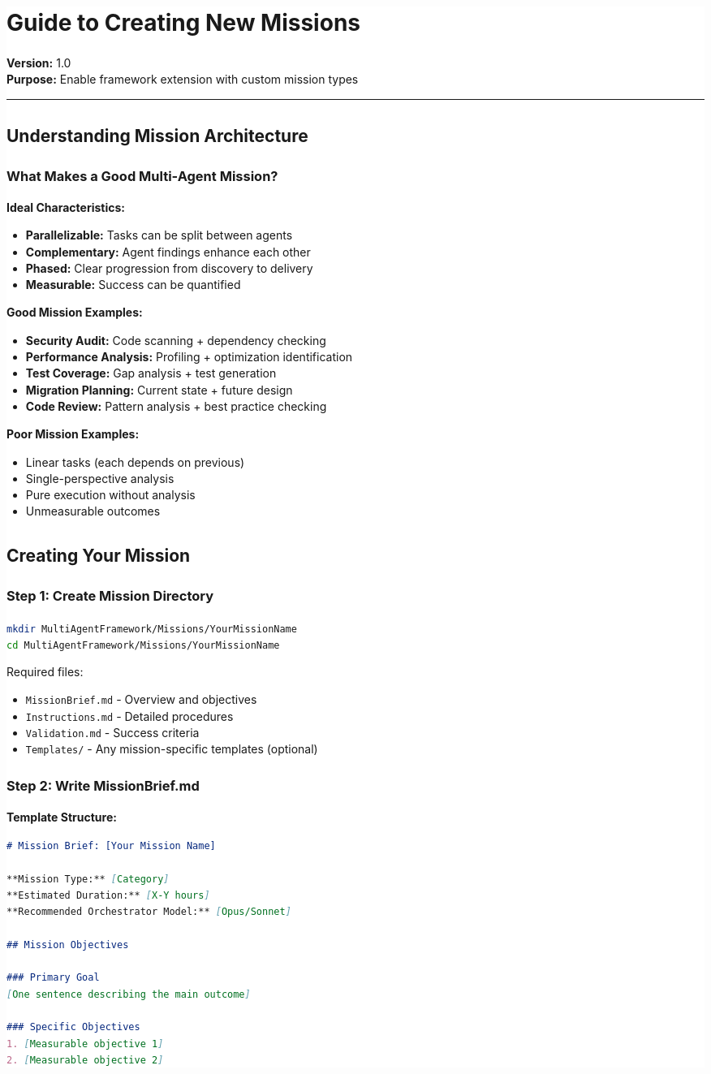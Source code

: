 # Guide to Creating New Missions

**Version:** 1.0  
**Purpose:** Enable framework extension with custom mission types

---

## Understanding Mission Architecture

### What Makes a Good Multi-Agent Mission?

**Ideal Characteristics:**
- **Parallelizable:** Tasks can be split between agents
- **Complementary:** Agent findings enhance each other
- **Phased:** Clear progression from discovery to delivery
- **Measurable:** Success can be quantified

**Good Mission Examples:**
- **Security Audit:** Code scanning + dependency checking
- **Performance Analysis:** Profiling + optimization identification  
- **Test Coverage:** Gap analysis + test generation
- **Migration Planning:** Current state + future design
- **Code Review:** Pattern analysis + best practice checking

**Poor Mission Examples:**
- Linear tasks (each depends on previous)
- Single-perspective analysis
- Pure execution without analysis
- Unmeasurable outcomes

## Creating Your Mission

### Step 1: Create Mission Directory

```bash
mkdir MultiAgentFramework/Missions/YourMissionName
cd MultiAgentFramework/Missions/YourMissionName
```

Required files:
- `MissionBrief.md` - Overview and objectives
- `Instructions.md` - Detailed procedures
- `Validation.md` - Success criteria
- `Templates/` - Any mission-specific templates (optional)

### Step 2: Write MissionBrief.md

**Template Structure:**

```markdown
# Mission Brief: [Your Mission Name]

**Mission Type:** [Category]  
**Estimated Duration:** [X-Y hours]  
**Recommended Orchestrator Model:** [Opus/Sonnet]

## Mission Objectives

### Primary Goal
[One sentence describing the main outcome]

### Specific Objectives
1. [Measurable objective 1]
2. [Measurable objective 2]
```